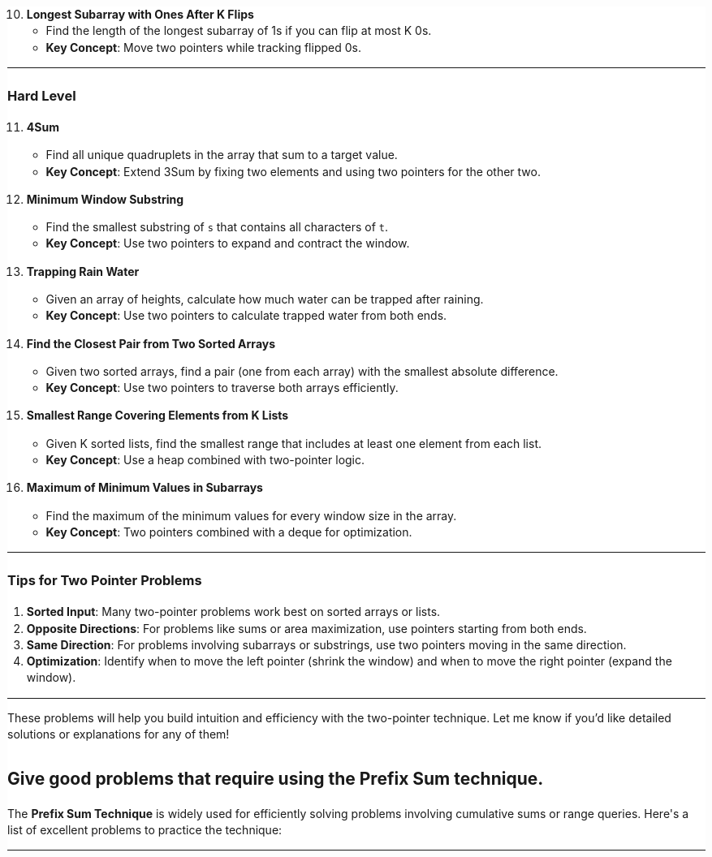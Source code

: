 10. **Longest Subarray with Ones After K Flips**
    - Find the length of the longest subarray of 1s if you can flip at most K 0s.
    - **Key Concept**: Move two pointers while tracking flipped 0s.

---

### **Hard Level**
11. **4Sum**
    - Find all unique quadruplets in the array that sum to a target value.
    - **Key Concept**: Extend 3Sum by fixing two elements and using two pointers for the other two.

12. **Minimum Window Substring**
    - Find the smallest substring of `s` that contains all characters of `t`.
    - **Key Concept**: Use two pointers to expand and contract the window.

13. **Trapping Rain Water**
    - Given an array of heights, calculate how much water can be trapped after raining.
    - **Key Concept**: Use two pointers to calculate trapped water from both ends.

14. **Find the Closest Pair from Two Sorted Arrays**
    - Given two sorted arrays, find a pair (one from each array) with the smallest absolute difference.
    - **Key Concept**: Use two pointers to traverse both arrays efficiently.

15. **Smallest Range Covering Elements from K Lists**
    - Given K sorted lists, find the smallest range that includes at least one element from each list.
    - **Key Concept**: Use a heap combined with two-pointer logic.

16. **Maximum of Minimum Values in Subarrays**
    - Find the maximum of the minimum values for every window size in the array.
    - **Key Concept**: Two pointers combined with a deque for optimization.

---

### **Tips for Two Pointer Problems**
1. **Sorted Input**: Many two-pointer problems work best on sorted arrays or lists.
2. **Opposite Directions**: For problems like sums or area maximization, use pointers starting from both ends.
3. **Same Direction**: For problems involving subarrays or substrings, use two pointers moving in the same direction.
4. **Optimization**: Identify when to move the left pointer (shrink the window) and when to move the right pointer (expand the window).

---

These problems will help you build intuition and efficiency with the two-pointer technique. Let me know if you’d like detailed solutions or explanations for any of them!

## Give good problems that require using the Prefix Sum technique. ##
The **Prefix Sum Technique** is widely used for efficiently solving problems involving cumulative sums or range queries. Here's a list of excellent problems to practice the technique:

---
